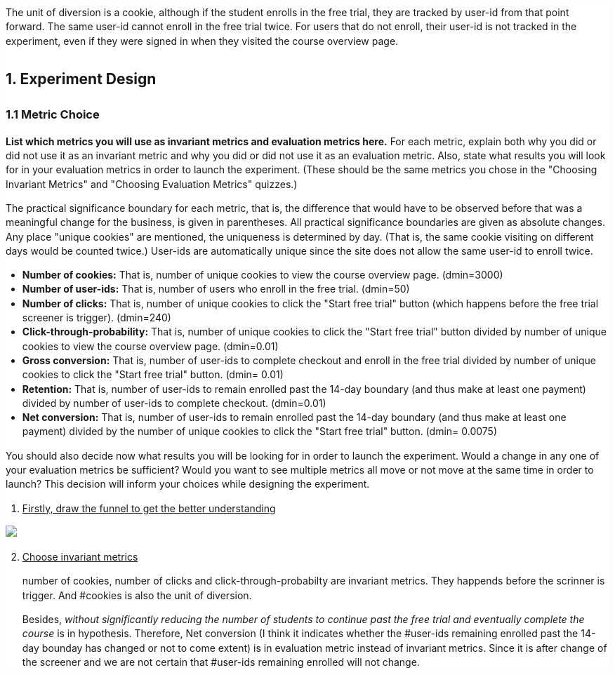 The unit of diversion is a cookie, although if the student enrolls in the free trial, they are tracked by user-id from that point forward. The same user-id cannot enroll in the free trial twice. For users that do not enroll, their user-id is not tracked in the experiment, even if they were signed in when they visited the course overview page.

## 1. Experiment Design

### 1.1 Metric Choice

**List which metrics you will use as invariant metrics and evaluation metrics here.** For each metric, explain both why you did or did not use it as an invariant metric and why you did or did not use it as an evaluation metric. Also, state what results you will look for in your evaluation metrics in order to launch the experiment. (These should be the same metrics you chose in the "Choosing Invariant Metrics" and "Choosing Evaluation Metrics" quizzes.)

The practical significance boundary for each metric, that is, the difference that would have to be observed before that was a meaningful change for the business, is given in parentheses. All practical significance boundaries are given as absolute changes. Any place "unique cookies" are mentioned, the uniqueness is determined by day. (That is, the same cookie visiting on different days would be counted twice.) User-ids are automatically unique since the site does not allow the same user-id to enroll twice.

- **Number of cookies:** That is, number of unique cookies to view the course overview page. (dmin=3000)
- **Number of user-ids:** That is, number of users who enroll in the free trial. (dmin=50)
- **Number of clicks:** That is, number of unique cookies to click the "Start free trial" button (which happens before the free trial screener is trigger). (dmin=240)
- **Click-through-probability:** That is, number of unique cookies to click the "Start free trial" button divided by number of unique cookies to view the course overview page. (dmin=0.01)
- **Gross conversion:** That is, number of user-ids to complete checkout and enroll in the free trial divided by number of unique cookies to click the "Start free trial" button. (dmin= 0.01)
- **Retention:** That is, number of user-ids to remain enrolled past the 14-day boundary (and thus make at least one payment) divided by number of user-ids to complete checkout. (dmin=0.01)
- **Net conversion:** That is, number of user-ids to remain enrolled past the 14-day boundary (and thus make at least one payment) divided by the number of unique cookies to click the "Start free trial" button. (dmin= 0.0075)

You should also decide now what results you will be looking for in order to launch the experiment. Would a change in any one of your evaluation metrics be sufficient? Would you want to see multiple metrics all move or not move at the same time in order to launch? This decision will inform your choices while designing the experiment.



1. <u>Firstly, draw the funnel to get the better understanding</u>

![](https://tva1.sinaimg.cn/large/0082zybpgy1gbnzbxi7etj30k00b9wf0.jpg)

2. <u>Choose invariant metrics</u>

   number of cookies, number of clicks and click-through-probabilty are invariant metrics. They happends before the scrinner is trigger. And #cookies is also the unit of diversion.

   Besides, *without significantly reducing the number of students to continue past the free trial and eventually complete the course* is in hypothesis. Therefore, Net conversion (I think it indicates whether the #user-ids remaining enrolled past the 14-day bounday has changed or not to come extent) is in evaluation metric instead of invariant metrics. Since it is after change of the screener and we are not certain that #user-ids remaining enrolled will not change.

